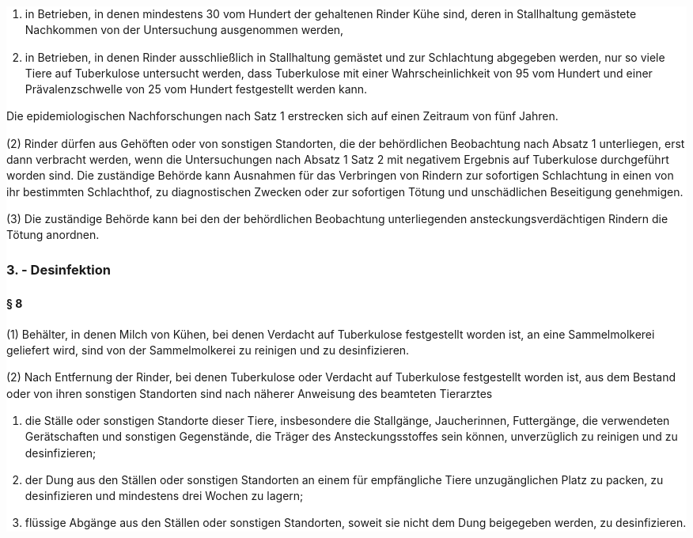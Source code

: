 1.  in Betrieben, in denen mindestens 30 vom Hundert der gehaltenen Rinder
    Kühe sind, deren in Stallhaltung gemästete Nachkommen von der
    Untersuchung ausgenommen werden,


2.  in Betrieben, in denen Rinder ausschließlich in Stallhaltung gemästet
    und zur Schlachtung abgegeben werden, nur so viele Tiere auf
    Tuberkulose untersucht werden, dass Tuberkulose mit einer
    Wahrscheinlichkeit von 95 vom Hundert und einer Prävalenzschwelle von
    25 vom Hundert festgestellt werden kann.



Die epidemiologischen Nachforschungen nach Satz 1 erstrecken sich auf
einen Zeitraum von fünf Jahren.

(2) Rinder dürfen aus Gehöften oder von sonstigen Standorten, die der
behördlichen Beobachtung nach Absatz 1 unterliegen, erst dann
verbracht werden, wenn die Untersuchungen nach Absatz 1 Satz 2 mit
negativem Ergebnis auf Tuberkulose durchgeführt worden sind. Die
zuständige Behörde kann Ausnahmen für das Verbringen von Rindern zur
sofortigen Schlachtung in einen von ihr bestimmten Schlachthof, zu
diagnostischen Zwecken oder zur sofortigen Tötung und unschädlichen
Beseitigung genehmigen.

(3) Die zuständige Behörde kann bei den der behördlichen Beobachtung
unterliegenden ansteckungsverdächtigen Rindern die Tötung anordnen.


### 3. - Desinfektion



#### § 8

(1) Behälter, in denen Milch von Kühen, bei denen Verdacht auf
Tuberkulose festgestellt worden ist, an eine Sammelmolkerei geliefert
wird, sind von der Sammelmolkerei zu reinigen und zu desinfizieren.

(2) Nach Entfernung der Rinder, bei denen Tuberkulose oder Verdacht
auf Tuberkulose festgestellt worden ist, aus dem Bestand oder von
ihren sonstigen Standorten sind nach näherer Anweisung des beamteten
Tierarztes

1.  die Ställe oder sonstigen Standorte dieser Tiere, insbesondere die
    Stallgänge, Jaucherinnen, Futtergänge, die verwendeten Gerätschaften
    und sonstigen Gegenstände, die Träger des Ansteckungsstoffes sein
    können, unverzüglich zu reinigen und zu desinfizieren;


2.  der Dung aus den Ställen oder sonstigen Standorten an einem für
    empfängliche Tiere unzugänglichen Platz zu packen, zu desinfizieren
    und mindestens drei Wochen zu lagern;


3.  flüssige Abgänge aus den Ställen oder sonstigen Standorten, soweit sie
    nicht dem Dung beigegeben werden, zu desinfizieren.

